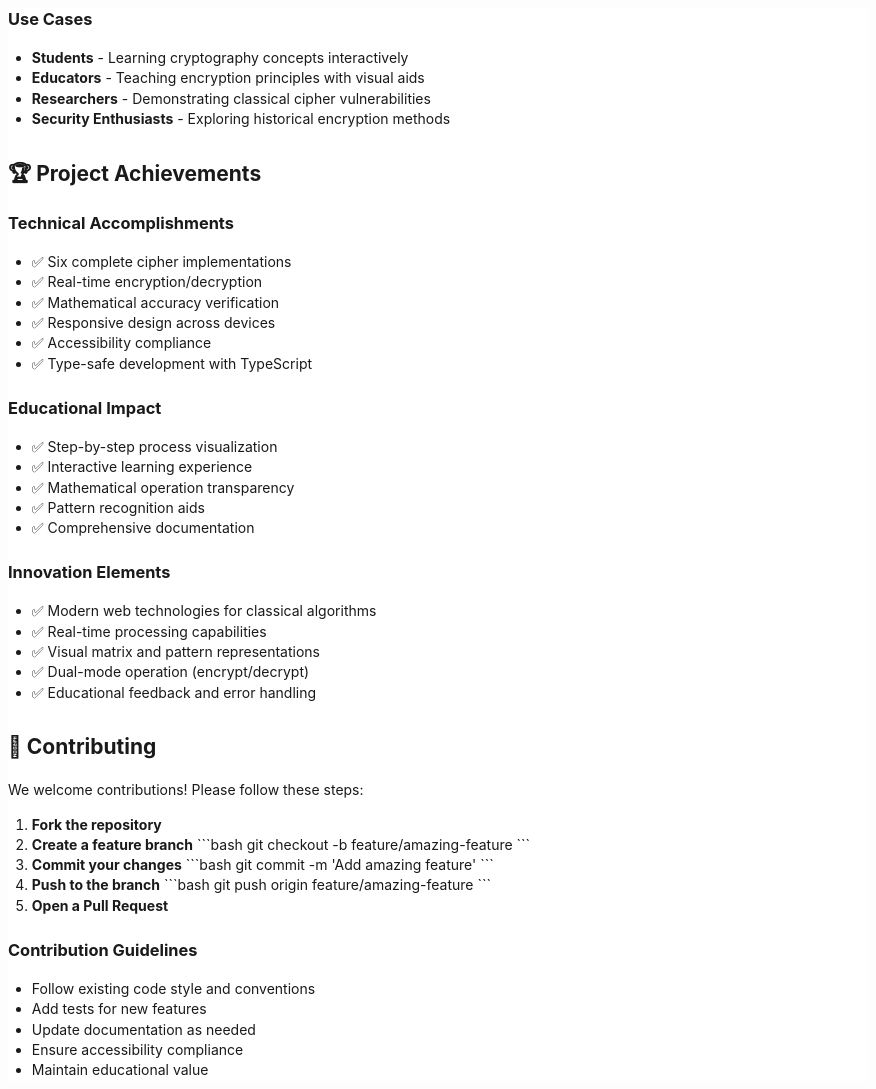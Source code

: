 ### **Use Cases**
- **Students** - Learning cryptography concepts interactively
- **Educators** - Teaching encryption principles with visual aids
- **Researchers** - Demonstrating classical cipher vulnerabilities
- **Security Enthusiasts** - Exploring historical encryption methods

## 🏆 Project Achievements

### **Technical Accomplishments**
- ✅ Six complete cipher implementations
- ✅ Real-time encryption/decryption
- ✅ Mathematical accuracy verification
- ✅ Responsive design across devices
- ✅ Accessibility compliance
- ✅ Type-safe development with TypeScript

### **Educational Impact**
- ✅ Step-by-step process visualization
- ✅ Interactive learning experience
- ✅ Mathematical operation transparency
- ✅ Pattern recognition aids
- ✅ Comprehensive documentation

### **Innovation Elements**
- ✅ Modern web technologies for classical algorithms
- ✅ Real-time processing capabilities
- ✅ Visual matrix and pattern representations
- ✅ Dual-mode operation (encrypt/decrypt)
- ✅ Educational feedback and error handling

## 🤝 Contributing

We welcome contributions! Please follow these steps:

1. **Fork the repository**
2. **Create a feature branch**
   \`\`\`bash
   git checkout -b feature/amazing-feature
   \`\`\`
3. **Commit your changes**
   \`\`\`bash
   git commit -m 'Add amazing feature'
   \`\`\`
4. **Push to the branch**
   \`\`\`bash
   git push origin feature/amazing-feature
   \`\`\`
5. **Open a Pull Request**

### **Contribution Guidelines**
- Follow existing code style and conventions
- Add tests for new features
- Update documentation as needed
- Ensure accessibility compliance
- Maintain educational value
